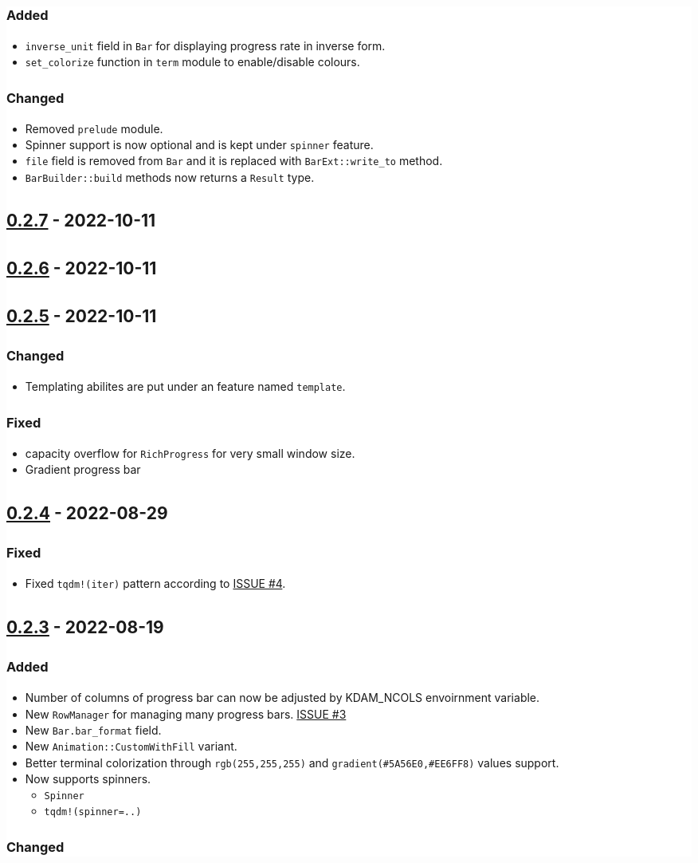 ### Added

- `inverse_unit` field in `Bar` for displaying progress rate in inverse form.
- `set_colorize` function in `term` module to enable/disable colours.

### Changed

- Removed `prelude` module.
- Spinner support is now optional and is kept under `spinner` feature.
- `file` field is removed from `Bar` and it is replaced with `BarExt::write_to` method.
- `BarBuilder::build` methods now returns a `Result` type.

## [0.2.7] - 2022-10-11

## [0.2.6] - 2022-10-11

## [0.2.5] - 2022-10-11

### Changed

- Templating abilites are put under an feature named `template`.

### Fixed

- capacity overflow for `RichProgress` for very small window size.
- Gradient progress bar

## [0.2.4] - 2022-08-29

### Fixed

- Fixed `tqdm!(iter)` pattern according to [ISSUE #4](https://github.com/clitic/kdam/issues/4).

## [0.2.3] - 2022-08-19

### Added

- Number of columns of progress bar can now be adjusted by KDAM_NCOLS envoirnment variable.
- New `RowManager` for managing many progress bars. [ISSUE #3](https://github.com/clitic/kdam/issues/3)
- New `Bar.bar_format` field.
- New `Animation::CustomWithFill` variant.
- Better terminal colorization through `rgb(255,255,255)` and `gradient(#5A56E0,#EE6FF8)` values support.
- Now supports spinners.
    - `Spinner`
    - `tqdm!(spinner=..)`

### Changed


[Unreleased]: https://github.com/clitic/kdam/compare/0.6.3...HEAD
[0.6.3]: https://github.com/clitic/kdam/compare/e5be4...0.6.3
[0.6.2]: https://github.com/clitic/kdam/compare/0.6.1...e5be4
[0.6.1]: https://github.com/clitic/kdam/compare/0.6.0...0.6.1
[0.6.0]: https://github.com/clitic/kdam/compare/0.5.2...0.6.0
[0.5.2]: https://github.com/clitic/kdam/compare/v0.5.1...0.5.2
[0.5.1]: https://github.com/clitic/kdam/compare/v0.5.0...v0.5.1
[0.5.0]: https://github.com/clitic/kdam/compare/v0.4.1...v0.5.0
[0.4.1]: https://github.com/clitic/kdam/compare/v0.4.0...v0.4.1
[0.4.0]: https://github.com/clitic/kdam/compare/v0.3.0...v0.4.0
[0.3.0]: https://github.com/clitic/kdam/compare/799b34c...v0.3.0
[0.2.7]: https://github.com/clitic/kdam/compare/a206ef9...799b34c
[0.2.6]: https://github.com/clitic/kdam/compare/7b6497d...a206ef9
[0.2.5]: https://github.com/clitic/kdam/compare/fd14805...7b6497d
[0.2.4]: https://github.com/clitic/kdam/compare/970d9d9...fd14805
[0.2.3]: https://github.com/clitic/kdam/compare/15a5398...970d9d9
[0.2.2]: https://github.com/clitic/kdam/compare/8dee1ec...15a5398
[0.2.1]: https://github.com/clitic/kdam/compare/80e2ea0...8dee1ec
[0.2.0]: https://github.com/clitic/kdam/compare/2e500d0...80e2ea0
[0.1.7]: https://github.com/clitic/kdam/compare/212923c...2e500d0
[0.1.6]: https://github.com/clitic/kdam/compare/323c3fa...212923c
[0.1.2]: https://github.com/clitic/kdam/compare/3f910c3...323c3fa
[0.1.0]: https://github.com/clitic/kdam/compare/58b20a4...3f910c3